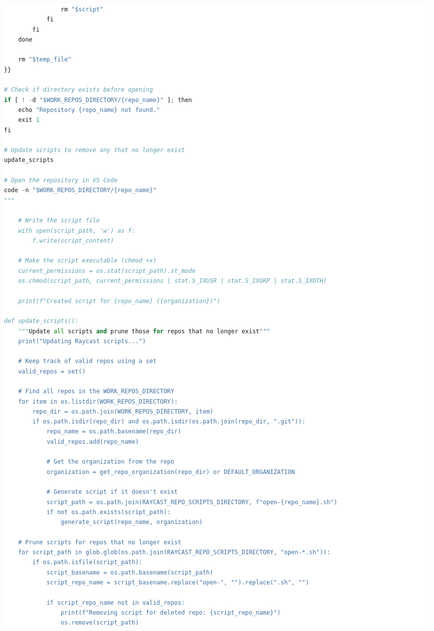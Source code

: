 ```python
                rm "$script"
            fi
        fi
    done

    rm "$temp_file"
}}

# Check if directory exists before opening
if [ ! -d "$WORK_REPOS_DIRECTORY/{repo_name}" ]; then
    echo "Repository {repo_name} not found."
    exit 1
fi

# Update scripts to remove any that no longer exist
update_scripts

# Open the repository in VS Code
code -n "$WORK_REPOS_DIRECTORY/{repo_name}"
"""

    # Write the script file
    with open(script_path, 'w') as f:
        f.write(script_content)

    # Make the script executable (chmod +x)
    current_permissions = os.stat(script_path).st_mode
    os.chmod(script_path, current_permissions | stat.S_IXUSR | stat.S_IXGRP | stat.S_IXOTH)

    print(f"Created script for {repo_name} ({organization})")

def update_scripts():
    """Update all scripts and prune those for repos that no longer exist"""
    print("Updating Raycast scripts...")

    # Keep track of valid repos using a set
    valid_repos = set()

    # Find all repos in the WORK_REPOS_DIRECTORY
    for item in os.listdir(WORK_REPOS_DIRECTORY):
        repo_dir = os.path.join(WORK_REPOS_DIRECTORY, item)
        if os.path.isdir(repo_dir) and os.path.isdir(os.path.join(repo_dir, ".git")):
            repo_name = os.path.basename(repo_dir)
            valid_repos.add(repo_name)

            # Get the organization from the repo
            organization = get_repo_organization(repo_dir) or DEFAULT_ORGANIZATION

            # Generate script if it doesn't exist
            script_path = os.path.join(RAYCAST_REPO_SCRIPTS_DIRECTORY, f"open-{repo_name}.sh")
            if not os.path.exists(script_path):
                generate_script(repo_name, organization)

    # Prune scripts for repos that no longer exist
    for script_path in glob.glob(os.path.join(RAYCAST_REPO_SCRIPTS_DIRECTORY, "open-*.sh")):
        if os.path.isfile(script_path):
            script_basename = os.path.basename(script_path)
            script_repo_name = script_basename.replace("open-", "").replace(".sh", "")

            if script_repo_name not in valid_repos:
                print(f"Removing script for deleted repo: {script_repo_name}")
                os.remove(script_path)

```